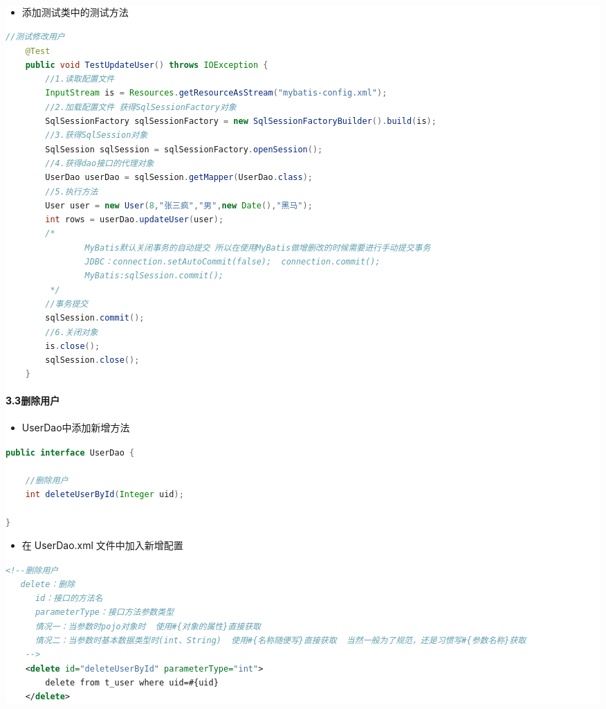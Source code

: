 - 添加测试类中的测试方法 

```java
//测试修改用户
    @Test
    public void TestUpdateUser() throws IOException {
        //1.读取配置文件
        InputStream is = Resources.getResourceAsStream("mybatis-config.xml");
        //2.加载配置文件 获得SqlSessionFactory对象
        SqlSessionFactory sqlSessionFactory = new SqlSessionFactoryBuilder().build(is);
        //3.获得SqlSession对象
        SqlSession sqlSession = sqlSessionFactory.openSession();
        //4.获得dao接口的代理对象
        UserDao userDao = sqlSession.getMapper(UserDao.class);
        //5.执行方法
        User user = new User(8,"张三疯","男",new Date(),"黑马");
        int rows = userDao.updateUser(user);
        /*
                MyBatis默认关闭事务的自动提交 所以在使用MyBatis做增删改的时候需要进行手动提交事务
                JDBC：connection.setAutoCommit(false);  connection.commit();
                MyBatis:sqlSession.commit();
         */
        //事务提交
        sqlSession.commit();
        //6.关闭对象
        is.close();
        sqlSession.close();
    }
```

#### 3.3删除用户

- UserDao中添加新增方法 

```java
public interface UserDao {

	//删除用户
    int deleteUserById(Integer uid);

}
```

- 在 UserDao.xml 文件中加入新增配置 

```xml
<!--删除用户
   delete：删除
      id：接口的方法名
      parameterType：接口方法参数类型
      情况一：当参数时pojo对象时  使用#{对象的属性}直接获取
      情况二：当参数时基本数据类型时(int、String)  使用#{名称随便写}直接获取  当然一般为了规范，还是习惯写#{参数名称}获取
    -->
    <delete id="deleteUserById" parameterType="int">
        delete from t_user where uid=#{uid}
    </delete>

```
